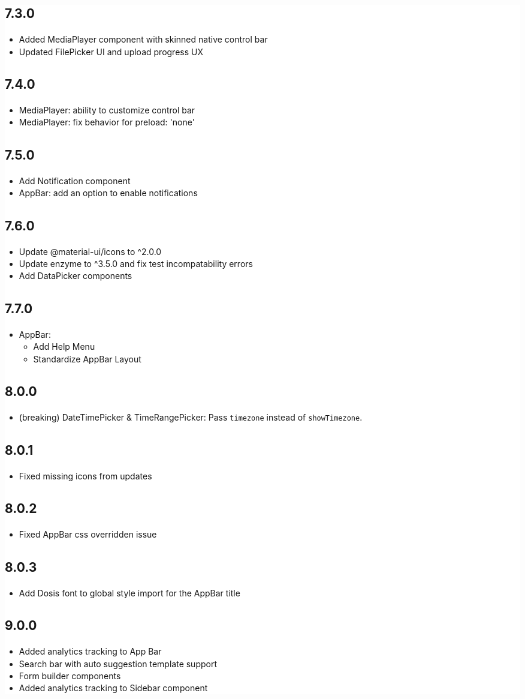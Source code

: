## 7.3.0

* Added MediaPlayer component with skinned native control bar
* Updated FilePicker UI and upload progress UX

## 7.4.0

* MediaPlayer: ability to customize control bar
* MediaPlayer: fix behavior for preload: 'none'

## 7.5.0

* Add Notification component
* AppBar: add an option to enable notifications

## 7.6.0

* Update @material-ui/icons to ^2.0.0
* Update enzyme to ^3.5.0 and fix test incompatability errors
* Add DataPicker components

## 7.7.0

* AppBar:
  * Add Help Menu
  * Standardize AppBar Layout

## 8.0.0

* (breaking) DateTimePicker & TimeRangePicker: Pass `timezone` instead of `showTimezone`.

## 8.0.1

* Fixed missing icons from updates

## 8.0.2

* Fixed AppBar css overridden issue

## 8.0.3

* Add Dosis font to global style import for the AppBar title

## 9.0.0

* Added analytics tracking to App Bar
* Search bar with auto suggestion template support
* Form builder components
* Added analytics tracking to Sidebar component
